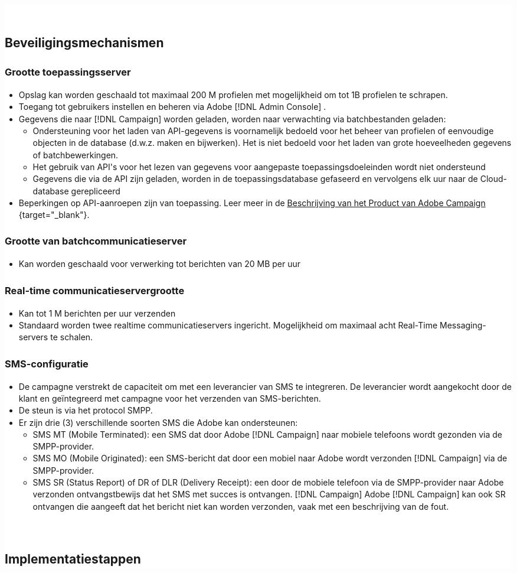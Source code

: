 <br>

## Beveiligingsmechanismen

### Grootte toepassingsserver

- Opslag kan worden geschaald tot maximaal 200 M profielen met mogelijkheid om tot 1B profielen te schrapen.
- Toegang tot gebruikers instellen en beheren via Adobe [!DNL Admin Console] .
- Gegevens die naar [!DNL Campaign] worden geladen, worden naar verwachting via batchbestanden geladen:
   - Ondersteuning voor het laden van API-gegevens is voornamelijk bedoeld voor het beheer van profielen of eenvoudige objecten in de database (d.w.z. maken en bijwerken). Het is niet bedoeld voor het laden van grote hoeveelheden gegevens of batchbewerkingen.
   - Het gebruik van API&#39;s voor het lezen van gegevens voor aangepaste toepassingsdoeleinden wordt niet ondersteund
   - Gegevens die via de API zijn geladen, worden in de toepassingsdatabase gefaseerd en vervolgens elk uur naar de Cloud-database gerepliceerd
- Beperkingen op API-aanroepen zijn van toepassing. Leer meer in de [&#x200B; Beschrijving van het Product van Adobe Campaign &#x200B;](https://helpx.adobe.com/nl/legal/product-descriptions/adobe-campaign-managed-cloud-services.html){target="_blank"}.

### Grootte van batchcommunicatieserver

- Kan worden geschaald voor verwerking tot berichten van 20 MB per uur

### Real-time communicatieservergrootte

- Kan tot 1 M berichten per uur verzenden
- Standaard worden twee realtime communicatieservers ingericht. Mogelijkheid om maximaal acht Real-Time Messaging-servers te schalen.

### SMS-configuratie

- De campagne verstrekt de capaciteit om met een leverancier van SMS te integreren. De leverancier wordt aangekocht door de klant en geïntegreerd met campagne voor het verzenden van SMS-berichten.
- De steun is via het protocol SMPP.
- Er zijn drie (3) verschillende soorten SMS die Adobe kan ondersteunen:
   - SMS MT (Mobile Terminated): een SMS dat door Adobe [!DNL Campaign] naar mobiele telefoons wordt gezonden via de SMPP-provider.
   - SMS MO (Mobile Originated): een SMS-bericht dat door een mobiel naar Adobe wordt verzonden [!DNL Campaign] via de SMPP-provider.
   - SMS SR (Status Report) of DR of DLR (Delivery Receipt): een door de mobiele telefoon via de SMPP-provider naar Adobe verzonden ontvangstbewijs dat het SMS met succes is ontvangen. [!DNL Campaign] Adobe [!DNL Campaign] kan ook SR ontvangen die aangeeft dat het bericht niet kan worden verzonden, vaak met een beschrijving van de fout.

<br>

## Implementatiestappen
